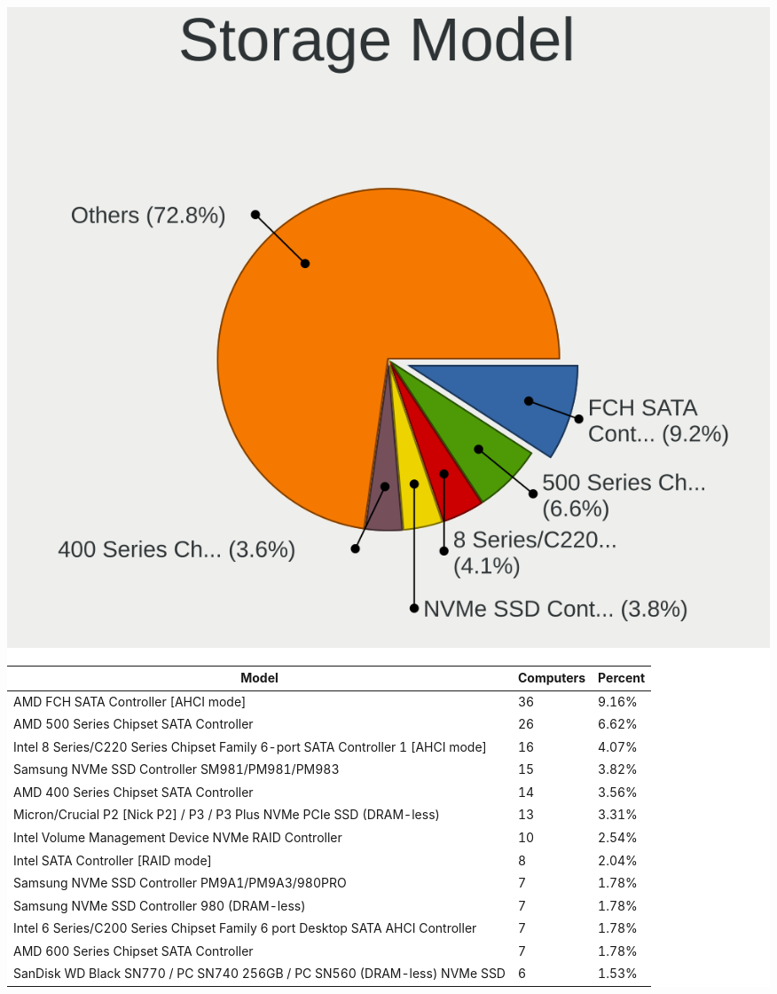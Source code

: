 ![Storage Model](./images/pie_chart/storage_model.svg)


| Model                                                                          | Computers | Percent |
|--------------------------------------------------------------------------------|-----------|---------|
| AMD FCH SATA Controller [AHCI mode]                                            | 36        | 9.16%   |
| AMD 500 Series Chipset SATA Controller                                         | 26        | 6.62%   |
| Intel 8 Series/C220 Series Chipset Family 6-port SATA Controller 1 [AHCI mode] | 16        | 4.07%   |
| Samsung NVMe SSD Controller SM981/PM981/PM983                                  | 15        | 3.82%   |
| AMD 400 Series Chipset SATA Controller                                         | 14        | 3.56%   |
| Micron/Crucial P2 [Nick P2] / P3 / P3 Plus NVMe PCIe SSD (DRAM-less)           | 13        | 3.31%   |
| Intel Volume Management Device NVMe RAID Controller                            | 10        | 2.54%   |
| Intel SATA Controller [RAID mode]                                              | 8         | 2.04%   |
| Samsung NVMe SSD Controller PM9A1/PM9A3/980PRO                                 | 7         | 1.78%   |
| Samsung NVMe SSD Controller 980 (DRAM-less)                                    | 7         | 1.78%   |
| Intel 6 Series/C200 Series Chipset Family 6 port Desktop SATA AHCI Controller  | 7         | 1.78%   |
| AMD 600 Series Chipset SATA Controller                                         | 7         | 1.78%   |
| SanDisk WD Black SN770 / PC SN740 256GB / PC SN560 (DRAM-less) NVMe SSD        | 6         | 1.53%   |